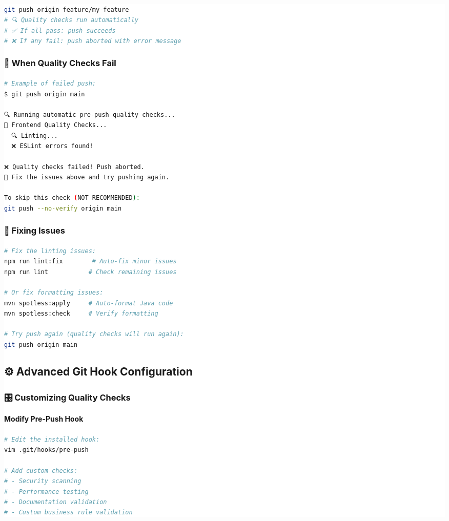 ```bash
git push origin feature/my-feature
# 🔍 Quality checks run automatically
# ✅ If all pass: push succeeds
# ❌ If any fail: push aborted with error message
```

### **🚨 When Quality Checks Fail**
```bash
# Example of failed push:
$ git push origin main

🔍 Running automatic pre-push quality checks...
📱 Frontend Quality Checks...
  🔍 Linting...
  ❌ ESLint errors found!

❌ Quality checks failed! Push aborted.
🔧 Fix the issues above and try pushing again.

To skip this check (NOT RECOMMENDED):
git push --no-verify origin main
```

### **🔧 Fixing Issues**
```bash
# Fix the linting issues:
npm run lint:fix        # Auto-fix minor issues
npm run lint           # Check remaining issues

# Or fix formatting issues:
mvn spotless:apply     # Auto-format Java code
mvn spotless:check     # Verify formatting

# Try push again (quality checks will run again):
git push origin main
```

## ⚙️ **Advanced Git Hook Configuration**

### **🎛️ Customizing Quality Checks**

#### **Modify Pre-Push Hook**
```bash
# Edit the installed hook:
vim .git/hooks/pre-push

# Add custom checks:
# - Security scanning
# - Performance testing  
# - Documentation validation
# - Custom business rule validation
```
